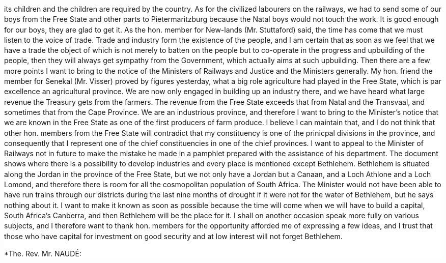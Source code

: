 its children and the children are required by the country. As for the civilized labourers on the railways, we had to send some of our boys from the Free State and other parts to Pietermaritzburg because the Natal boys would not touch the work. It is good enough for our boys, they are glad to get it. As the hon. member for New-lands (Mr. Stuttaford) said, the time has come that we must listen to the voice of trade. Trade and industry form the existence of the people, and I am certain that as soon as we feel that we have a trade the object of which is not merely to batten on the people but to co-operate in the progress and upbuilding of the people, then they will always get sympathy from the Government, which actually aims at such upbuilding. Then there are a few more points I want to bring to the notice of the Ministers of Railways and Justice and the Ministers generally. My hon. friend the member for Senekal (Mr. Visser) proved by figures yesterday, what a big role agriculture had played in the Free State, which is par excellence an agricultural province. We are now only engaged in building up an industry there, and we have heard what large revenue the Treasury gets from the farmers. The revenue <span class="col_317-318" refersTo="page_0186"/>from the Free State exceeds that from Natal and the Transvaal, and sometimes that from the Cape Province. We are an industrious province, and therefore I want to bring to the Minister&#x2019;s notice that we are known in the Free State as one of the first producers of farm produce. I believe I can maintain that, and I do not think that other hon. members from the Free State will contradict that my constituency is one of the prinicpal divisions in the province, and consequently that I represent one of the chief constituencies in one of the chief provinces. I want to appeal to the Minister of Railways not in future to make the mistake he made in a pamphlet prepared with the assistance of his department. The document shows where there is a possibility to develop industries and every place is mentioned except Bethlehem. Bethlehem is situated along the Jordan in the province of the Free State, but we not only have a Jordan but a Canaan, and a Loch Athlone and a Loch Lomond, and therefore there is room for all the cosmopolitan population of South Africa. The Minister would not have been able to have run trains through our districts during the last nine months of drought if it were not for the water of Bethlehem, but he says nothing about it. I want to make it known as soon as possible because the time will come when we will have to build a capital, South Africa&#x2019;s Canberra, and then Bethlehem will be the place for it. I shall on another occasion speak more fully on various subjects, and I therefore want to thank hon. members for the opportunity afforded me of expressing a few ideas, and I trust that those who have capital for investment on good security and at low interest will not forget Bethlehem.</p>

</speech>

<speech by="#naud&#x00E9;">

<from>*The. Rev. Mr. <person refersTo="hansard_za">NAUD&#x00C9;</person>:</from>

